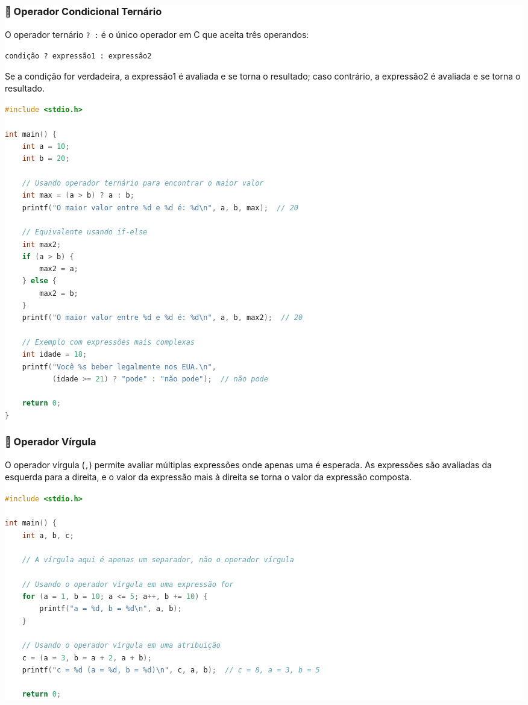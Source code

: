 ```c
```

### 🔄 Operador Condicional Ternário

O operador ternário `? :` é o único operador em C que aceita três operandos:

```
condição ? expressão1 : expressão2
```

Se a condição for verdadeira, a expressão1 é avaliada e se torna o resultado; caso contrário, a expressão2 é avaliada e se torna o resultado.

```c
#include <stdio.h>

int main() {
    int a = 10;
    int b = 20;
    
    // Usando operador ternário para encontrar o maior valor
    int max = (a > b) ? a : b;
    printf("O maior valor entre %d e %d é: %d\n", a, b, max);  // 20
    
    // Equivalente usando if-else
    int max2;
    if (a > b) {
        max2 = a;
    } else {
        max2 = b;
    }
    printf("O maior valor entre %d e %d é: %d\n", a, b, max2);  // 20
    
    // Exemplo com expressões mais complexas
    int idade = 18;
    printf("Você %s beber legalmente nos EUA.\n", 
           (idade >= 21) ? "pode" : "não pode");  // não pode
    
    return 0;
}
```

### 🔄 Operador Vírgula

O operador vírgula (`,`) permite avaliar múltiplas expressões onde apenas uma é esperada. As expressões são avaliadas da esquerda para a direita, e o valor da expressão mais à direita se torna o valor da expressão composta.

```c
#include <stdio.h>

int main() {
    int a, b, c;
    
    // A vírgula aqui é apenas um separador, não o operador vírgula
    
    // Usando o operador vírgula em uma expressão for
    for (a = 1, b = 10; a <= 5; a++, b += 10) {
        printf("a = %d, b = %d\n", a, b);
    }
    
    // Usando o operador vírgula em uma atribuição
    c = (a = 3, b = a + 2, a + b);
    printf("c = %d (a = %d, b = %d)\n", c, a, b);  // c = 8, a = 3, b = 5
    
    return 0;
```